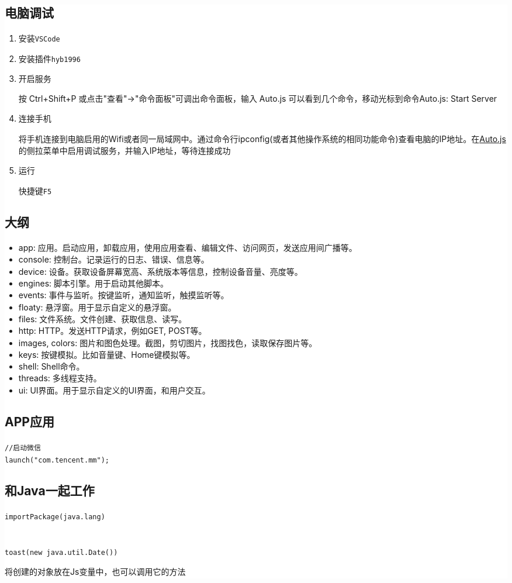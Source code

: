 ## 电脑调试

1. 安装`VSCode`

2. 安装插件`hyb1996`

3. 开启服务
   
   按 Ctrl+Shift+P 或点击"查看"->"命令面板"可调出命令面板，输入 Auto.js 可以看到几个命令，移动光标到命令Auto.js: Start Server

4. 连接手机
   
   将手机连接到电脑启用的Wifi或者同一局域网中。通过命令行ipconfig(或者其他操作系统的相同功能命令)查看电脑的IP地址。在[Auto.js](https://github.com/hyb1996/Auto.js)的侧拉菜单中启用调试服务，并输入IP地址，等待连接成功

5. 运行
   
   快捷键`F5`

## 大纲

- app: 应用。启动应用，卸载应用，使用应用查看、编辑文件、访问网页，发送应用间广播等。
- console: 控制台。记录运行的日志、错误、信息等。
- device: 设备。获取设备屏幕宽高、系统版本等信息，控制设备音量、亮度等。
- engines: 脚本引擎。用于启动其他脚本。
- events: 事件与监听。按键监听，通知监听，触摸监听等。
- floaty: 悬浮窗。用于显示自定义的悬浮窗。
- files: 文件系统。文件创建、获取信息、读写。
- http: HTTP。发送HTTP请求，例如GET, POST等。
- images, colors: 图片和图色处理。截图，剪切图片，找图找色，读取保存图片等。
- keys: 按键模拟。比如音量键、Home键模拟等。
- shell: Shell命令。
- threads: 多线程支持。
- ui: UI界面。用于显示自定义的UI界面，和用户交互。

## APP应用

```shell
//启动微信
launch("com.tencent.mm");
```

## 和Java一起工作

```shell
importPackage(java.lang)


toast(new java.util.Date())
```

将创建的对象放在Js变量中，也可以调用它的方法

```shell

```
